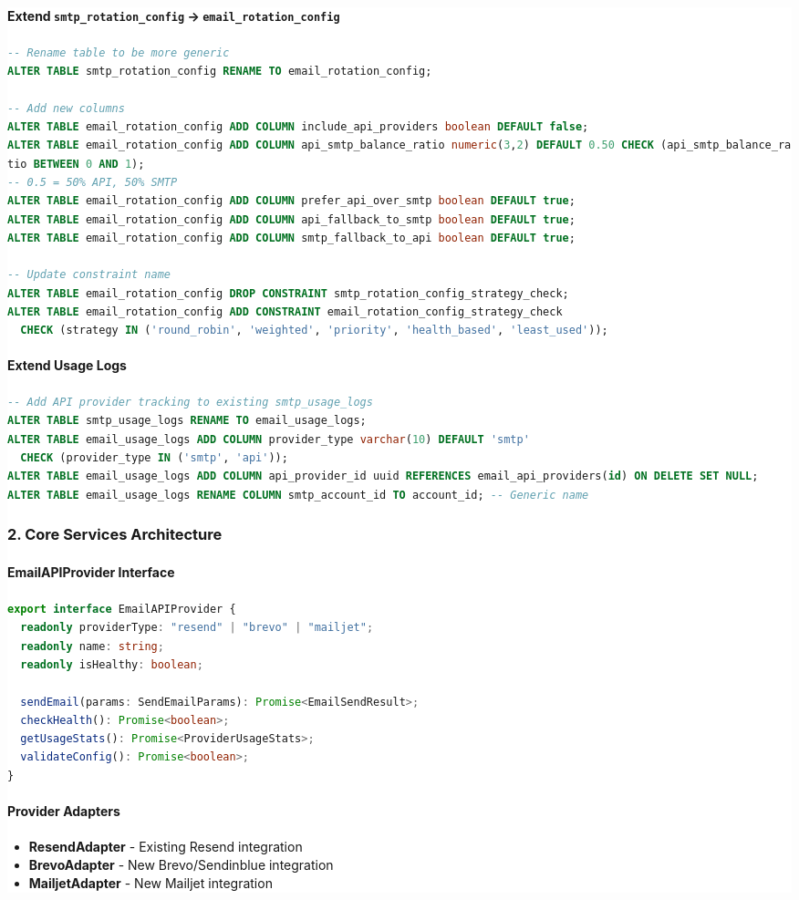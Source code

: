 #### Extend `smtp_rotation_config` → `email_rotation_config`

```sql
-- Rename table to be more generic
ALTER TABLE smtp_rotation_config RENAME TO email_rotation_config;

-- Add new columns
ALTER TABLE email_rotation_config ADD COLUMN include_api_providers boolean DEFAULT false;
ALTER TABLE email_rotation_config ADD COLUMN api_smtp_balance_ratio numeric(3,2) DEFAULT 0.50 CHECK (api_smtp_balance_ratio BETWEEN 0 AND 1);
-- 0.5 = 50% API, 50% SMTP
ALTER TABLE email_rotation_config ADD COLUMN prefer_api_over_smtp boolean DEFAULT true;
ALTER TABLE email_rotation_config ADD COLUMN api_fallback_to_smtp boolean DEFAULT true;
ALTER TABLE email_rotation_config ADD COLUMN smtp_fallback_to_api boolean DEFAULT true;

-- Update constraint name
ALTER TABLE email_rotation_config DROP CONSTRAINT smtp_rotation_config_strategy_check;
ALTER TABLE email_rotation_config ADD CONSTRAINT email_rotation_config_strategy_check
  CHECK (strategy IN ('round_robin', 'weighted', 'priority', 'health_based', 'least_used'));
```

#### Extend Usage Logs

```sql
-- Add API provider tracking to existing smtp_usage_logs
ALTER TABLE smtp_usage_logs RENAME TO email_usage_logs;
ALTER TABLE email_usage_logs ADD COLUMN provider_type varchar(10) DEFAULT 'smtp'
  CHECK (provider_type IN ('smtp', 'api'));
ALTER TABLE email_usage_logs ADD COLUMN api_provider_id uuid REFERENCES email_api_providers(id) ON DELETE SET NULL;
ALTER TABLE email_usage_logs RENAME COLUMN smtp_account_id TO account_id; -- Generic name
```

### 2. Core Services Architecture

#### EmailAPIProvider Interface

```typescript
export interface EmailAPIProvider {
  readonly providerType: "resend" | "brevo" | "mailjet";
  readonly name: string;
  readonly isHealthy: boolean;

  sendEmail(params: SendEmailParams): Promise<EmailSendResult>;
  checkHealth(): Promise<boolean>;
  getUsageStats(): Promise<ProviderUsageStats>;
  validateConfig(): Promise<boolean>;
}
```

#### Provider Adapters

- **ResendAdapter** - Existing Resend integration
- **BrevoAdapter** - New Brevo/Sendinblue integration
- **MailjetAdapter** - New Mailjet integration
